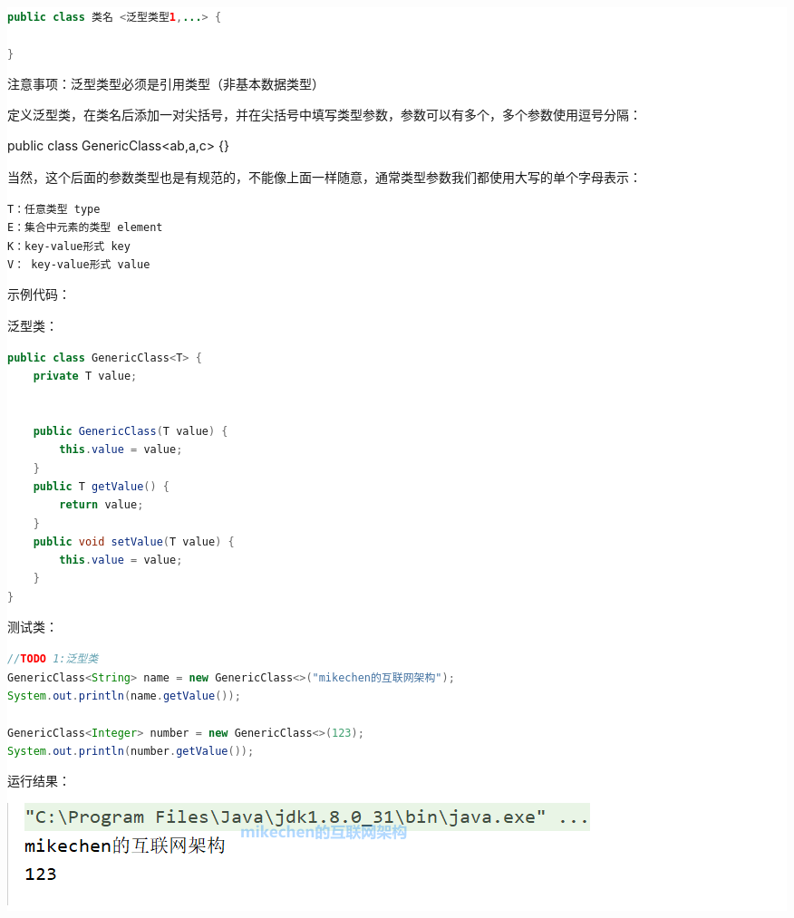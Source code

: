 ```java
public class 类名 <泛型类型1,...> {
    
}
```

注意事项：泛型类型必须是引用类型（非基本数据类型）

定义泛型类，在类名后添加一对尖括号，并在尖括号中填写类型参数，参数可以有多个，多个参数使用逗号分隔：

public class GenericClass<ab,a,c> {}

当然，这个后面的参数类型也是有规范的，不能像上面一样随意，通常类型参数我们都使用大写的单个字母表示：

```
T：任意类型 type
E：集合中元素的类型 element
K：key-value形式 key
V： key-value形式 value
```

示例代码：

泛型类：

```java
public class GenericClass<T> {
    private T value;
 
 
    public GenericClass(T value) {
        this.value = value;
    }
    public T getValue() {
        return value;
    }
    public void setValue(T value) {
        this.value = value;
    }
}

```

测试类：

```java
//TODO 1:泛型类
GenericClass<String> name = new GenericClass<>("mikechen的互联网架构");
System.out.println(name.getValue()); 
 
GenericClass<Integer> number = new GenericClass<>(123);
System.out.println(number.getValue());
```

运行结果：

![Image text](../.vuepress/public/javaKnowledge/13/05.png)
